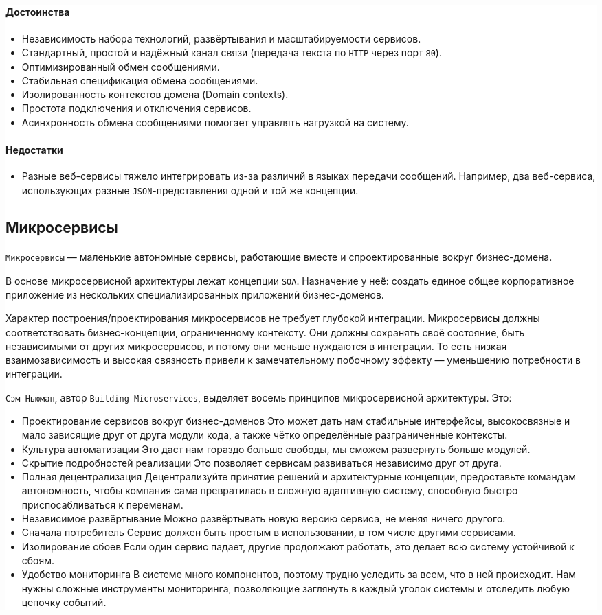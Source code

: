 #### Достоинства

- Независимость набора технологий, развёртывания и масштабируемости сервисов.
- Стандартный, простой и надёжный канал связи (передача текста по `HTTP` через порт `80`).
- Оптимизированный обмен сообщениями.
- Стабильная спецификация обмена сообщениями.
- Изолированность контекстов домена (Domain contexts).
- Простота подключения и отключения сервисов.
- Асинхронность обмена сообщениями помогает управлять нагрузкой на систему.

#### Недостатки

- Разные веб-сервисы тяжело интегрировать из-за различий в языках передачи сообщений. Например, два веб-сервиса, использующих разные `JSON`-представления одной 
и той же концепции.

## Микросервисы

`Микросервисы` — маленькие автономные сервисы, работающие вместе и спроектированные вокруг бизнес-домена.

В основе микросервисной архитектуры лежат концепции `SOA`. Назначение у неё: создать единое общее корпоративное приложение из нескольких специализированных 
приложений бизнес-доменов.

Характер построения/проектирования микросервисов не требует глубокой интеграции. Микросервисы должны соответствовать бизнес-концепции, ограниченному контексту. 
Они должны сохранять своё состояние, быть независимыми от других микросервисов, и потому они меньше нуждаются в интеграции. То есть низкая взаимозависимость и 
высокая связность привели к замечательному побочному эффекту — уменьшению потребности в интеграции.

`Сэм Ньюман`, автор `Building Microservices`, выделяет восемь принципов микросервисной архитектуры. Это:

- Проектирование сервисов вокруг бизнес-доменов
Это может дать нам стабильные интерфейсы, высокосвязные и мало зависящие друг от друга модули кода, а также чётко определённые разграниченные контексты.
- Культура автоматизации
Это даст нам гораздо больше свободы, мы сможем развернуть больше модулей.
- Скрытие подробностей реализации
Это позволяет сервисам развиваться независимо друг от друга.
- Полная децентрализация
Децентрализуйте принятие решений и архитектурные концепции, предоставьте командам автономность, чтобы компания сама превратилась в сложную адаптивную систему, 
способную быстро приспосабливаться к переменам.
- Независимое развёртывание
Можно развёртывать новую версию сервиса, не меняя ничего другого.
- Сначала потребитель
Сервис должен быть простым в использовании, в том числе другими сервисами.
- Изолирование сбоев
Если один сервис падает, другие продолжают работать, это делает всю систему устойчивой к сбоям.
- Удобство мониторинга
В системе много компонентов, поэтому трудно уследить за всем, что в ней происходит. Нам нужны сложные инструменты мониторинга, позволяющие заглянуть в каждый 
уголок системы и отследить любую цепочку событий.
